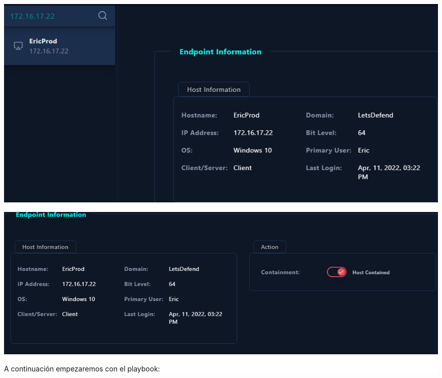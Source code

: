 ![Untitled](imgpablo/148.png)

![Untitled](imgpablo/149.png)

A continuación empezaremos con el playbook:
